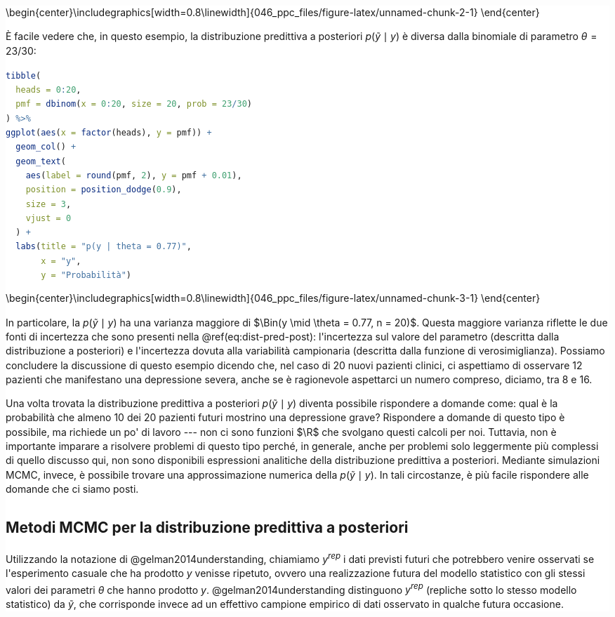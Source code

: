 

\begin{center}\includegraphics[width=0.8\linewidth]{046_ppc_files/figure-latex/unnamed-chunk-2-1} \end{center}

È facile vedere che, in questo esempio, la distribuzione predittiva a posteriori $p(\tilde{y} \mid y)$ è diversa dalla binomiale di parametro $\theta = 23/30$:


```r
tibble(
  heads = 0:20, 
  pmf = dbinom(x = 0:20, size = 20, prob = 23/30)
) %>%
ggplot(aes(x = factor(heads), y = pmf)) +
  geom_col() +
  geom_text(
    aes(label = round(pmf, 2), y = pmf + 0.01),
    position = position_dodge(0.9),
    size = 3,
    vjust = 0
  ) +
  labs(title = "p(y | theta = 0.77)",
       x = "y",
       y = "Probabilità") 
```



\begin{center}\includegraphics[width=0.8\linewidth]{046_ppc_files/figure-latex/unnamed-chunk-3-1} \end{center}

In particolare, la $p(\tilde{y} \mid y)$ ha una varianza maggiore di $\Bin(y \mid \theta = 0.77, n = 20)$. Questa maggiore varianza riflette le due fonti di incertezza che sono presenti nella \@ref(eq:dist-pred-post): l'incertezza sul valore del parametro (descritta dalla distribuzione a posteriori) e l'incertezza dovuta alla variabilità campionaria (descritta dalla funzione di verosimiglianza). 
Possiamo concludere la discussione di questo esempio dicendo che, nel caso di 20 nuovi pazienti clinici, ci aspettiamo di osservare 12 pazienti che manifestano una depressione severa, anche se è ragionevole aspettarci un numero compreso, diciamo, tra 8 e 16.

Una volta trovata la distribuzione predittiva a posteriori $p(\tilde{y} \mid y)$ diventa possibile rispondere a domande come: qual è la probabilità che almeno 10 dei 20 pazienti futuri mostrino una depressione grave? Rispondere a domande di questo tipo è possibile, ma richiede un po' di lavoro --- non ci sono funzioni $\R$ che svolgano questi calcoli per noi. Tuttavia, non è importante imparare a risolvere problemi di questo tipo perché, in generale, anche per problemi solo leggermente più complessi di quello discusso qui, non sono disponibili espressioni analitiche della distribuzione predittiva a posteriori. Mediante simulazioni MCMC, invece, è possibile trovare una approssimazione numerica della $p(\tilde{y} \mid y)$. In tali circostanze, è più facile rispondere alle domande che ci siamo posti.


## Metodi MCMC per la distribuzione predittiva a posteriori 

Utilizzando la notazione di @gelman2014understanding, chiamiamo $y^{rep}$ i dati previsti futuri che potrebbero venire osservati se l'esperimento casuale che ha prodotto $y$ venisse ripetuto, ovvero una realizzazione futura del modello statistico con gli stessi valori dei parametri $\theta$ che hanno prodotto $y$.  @gelman2014understanding distinguono $y^{rep}$ (repliche sotto lo stesso modello statistico) da $\tilde{y}$, che corrisponde invece ad un effettivo campione empirico di dati osservato in qualche futura occasione. 
